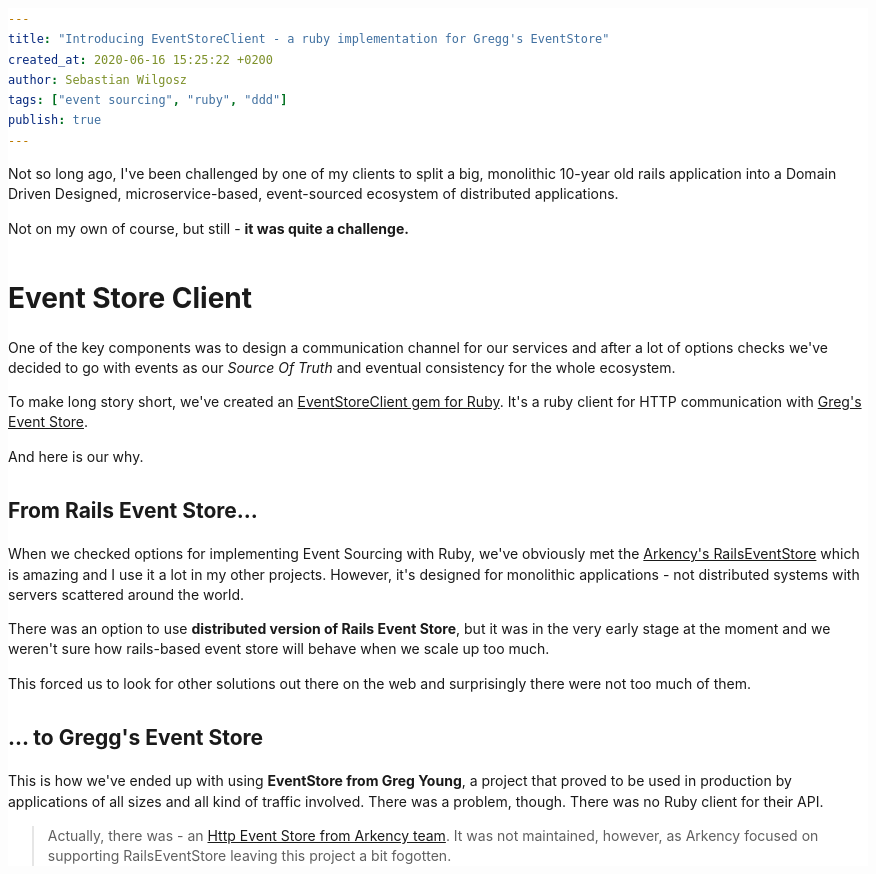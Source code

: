 ```yaml
---
title: "Introducing EventStoreClient - a ruby implementation for Gregg's EventStore"
created_at: 2020-06-16 15:25:22 +0200
author: Sebastian Wilgosz
tags: ["event sourcing", "ruby", "ddd"]
publish: true
---
```


Not so long ago, I've been challenged by one of my clients to split a big, monolithic 10-year old rails application into a Domain Driven Designed, microservice-based, event-sourced ecosystem of distributed applications.

Not on my own of course, but still - **it was quite a challenge.**



# Event Store Client

One of the key components was to design a communication channel for our services and after a lot of options checks we've decided to go with events as our *Source Of Truth* and eventual consistency for the whole ecosystem.

To make long story short, we've created an [EventStoreClient gem for Ruby](https://github.com/yousty/event_store_client/). It's a ruby client for HTTP communication with [Greg's Event Store](https://eventstore.org).

And here is our why.

## From Rails Event Store...

When we checked options for implementing Event Sourcing with Ruby, we've obviously met the [Arkency's RailsEventStore](https://github.com/RailsEventStore/rails_event_store) which is amazing and I use it a lot in my other projects. However, it's designed for monolithic applications - not distributed systems with servers scattered around the world.

There was an option to use **distributed version of Rails Event Store**, but it was in the very early stage at the moment and we weren't sure how rails-based event store will behave when we scale up too much.

This forced us to look for other solutions out there on the web and surprisingly there were not too much of them.

## ... to Gregg's Event Store

This is how we've ended up with using **EventStore from Greg Young**, a project that proved to be used in production by applications of all sizes and all kind of traffic involved. There was a problem, though. There was no Ruby client for their API.

> Actually, there was - an [Http Event Store from Arkency team](https://github.com/arkency/http_event_store). It was not maintained, however, as Arkency focused on supporting RailsEventStore leaving this project a bit fogotten.
